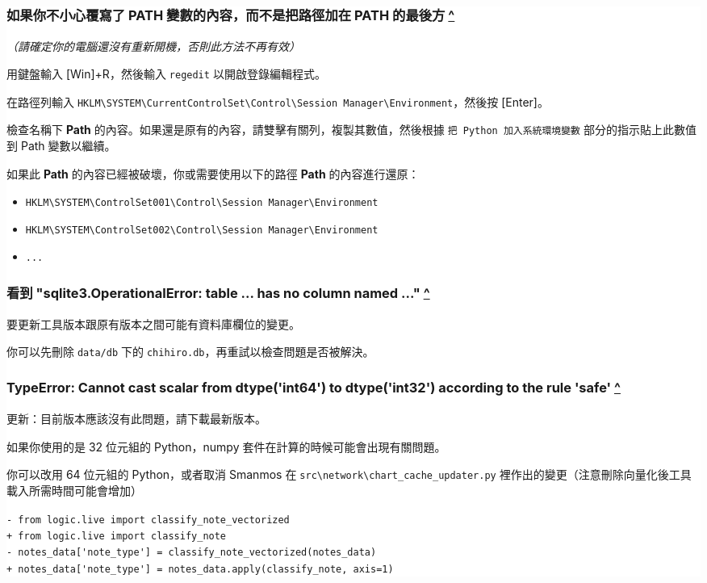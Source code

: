 ### 如果你不小心覆寫了 PATH 變數的內容，而不是把路徑加在 PATH 的最後方 [^](#目錄)

*（請確定你的電腦還沒有重新開機，否則此方法不再有效）*

用鍵盤輸入 \[Win\]+R，然後輸入 `regedit` 以開啟登錄編輯程式。

在路徑列輸入 `HKLM\SYSTEM\CurrentControlSet\Control\Session Manager\Environment`，然後按 \[Enter\]。

檢查名稱下 **Path** 的內容。如果還是原有的內容，請雙擊有關列，複製其數值，然後根據 `把 Python 加入系統環境變數` 部分的指示貼上此數值到 Path 變數以繼續。

如果此  **Path** 的內容已經被破壞，你或需要使用以下的路徑 **Path** 的內容進行還原：

- `HKLM\SYSTEM\ControlSet001\Control\Session Manager\Environment`

- `HKLM\SYSTEM\ControlSet002\Control\Session Manager\Environment`

- `...`

### 看到 "sqlite3.OperationalError: table ... has no column named ..." [^](#目錄)

要更新工具版本跟原有版本之間可能有資料庫欄位的變更。

你可以先刪除 `data/db` 下的 `chihiro.db`，再重試以檢查問題是否被解決。

### TypeError: Cannot cast scalar from dtype('int64') to dtype('int32') according to the rule 'safe' [^](#目錄)

更新：目前版本應該沒有此問題，請下載最新版本。

如果你使用的是 32 位元組的 Python，numpy 套件在計算的時候可能會出現有關問題。

你可以改用 64 位元組的 Python，或者取消 Smanmos 在 `src\network\chart_cache_updater.py` 裡作出的變更（注意刪除向量化後工具載入所需時間可能會增加）

```
- from logic.live import classify_note_vectorized
+ from logic.live import classify_note
- notes_data['note_type'] = classify_note_vectorized(notes_data)
+ notes_data['note_type'] = notes_data.apply(classify_note, axis=1)
```


